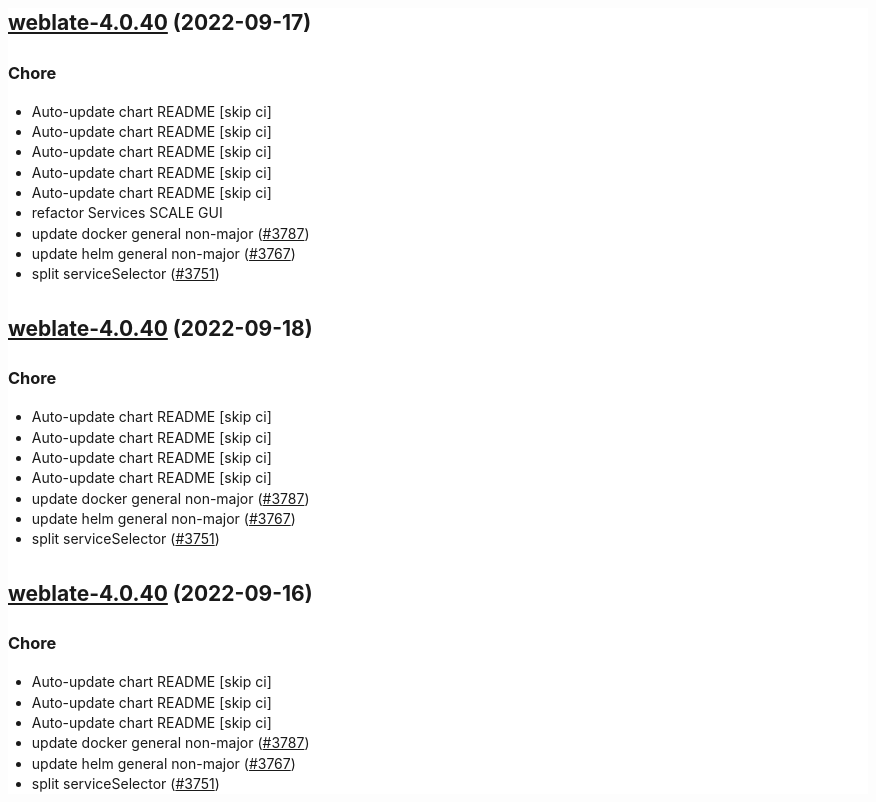 ## [weblate-4.0.40](https://github.com/truecharts/charts/compare/weblate-4.0.38...weblate-4.0.40) (2022-09-17)

### Chore

- Auto-update chart README [skip ci]
- Auto-update chart README [skip ci]
- Auto-update chart README [skip ci]
- Auto-update chart README [skip ci]
- Auto-update chart README [skip ci]
- refactor Services SCALE GUI
- update docker general non-major ([#3787](https://github.com/truecharts/charts/issues/3787))
- update helm general non-major ([#3767](https://github.com/truecharts/charts/issues/3767))
- split serviceSelector ([#3751](https://github.com/truecharts/charts/issues/3751))

## [weblate-4.0.40](https://github.com/truecharts/charts/compare/weblate-4.0.38...weblate-4.0.40) (2022-09-18)

### Chore

- Auto-update chart README [skip ci]
- Auto-update chart README [skip ci]
- Auto-update chart README [skip ci]
- Auto-update chart README [skip ci]
- update docker general non-major ([#3787](https://github.com/truecharts/charts/issues/3787))
- update helm general non-major ([#3767](https://github.com/truecharts/charts/issues/3767))
- split serviceSelector ([#3751](https://github.com/truecharts/charts/issues/3751))

## [weblate-4.0.40](https://github.com/truecharts/charts/compare/weblate-4.0.38...weblate-4.0.40) (2022-09-16)

### Chore

- Auto-update chart README [skip ci]
- Auto-update chart README [skip ci]
- Auto-update chart README [skip ci]
- update docker general non-major ([#3787](https://github.com/truecharts/charts/issues/3787))
- update helm general non-major ([#3767](https://github.com/truecharts/charts/issues/3767))
- split serviceSelector ([#3751](https://github.com/truecharts/charts/issues/3751))

